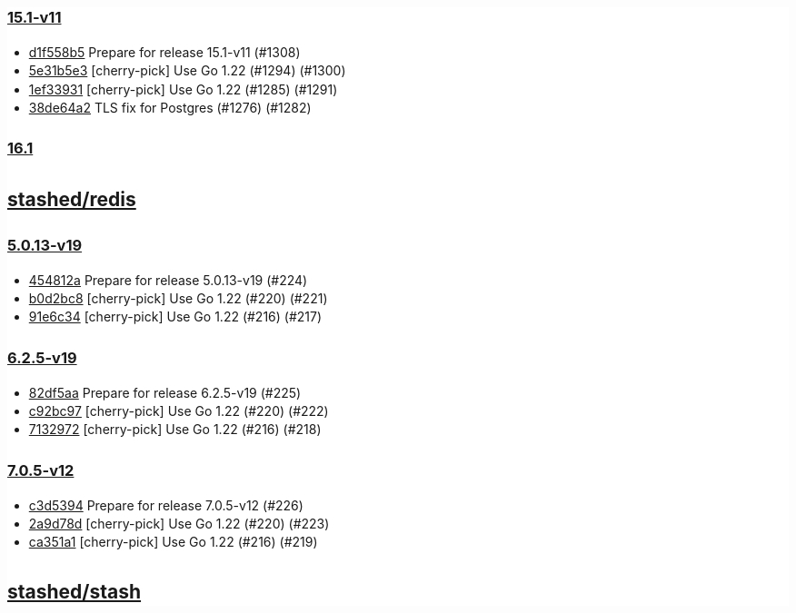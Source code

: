 
### [15.1-v11](https://github.com/stashed/postgres/releases/tag/15.1-v11)

- [d1f558b5](https://github.com/stashed/postgres/commit/d1f558b5) Prepare for release 15.1-v11 (#1308)
- [5e31b5e3](https://github.com/stashed/postgres/commit/5e31b5e3) [cherry-pick] Use Go 1.22 (#1294) (#1300)
- [1ef33931](https://github.com/stashed/postgres/commit/1ef33931) [cherry-pick] Use Go 1.22 (#1285) (#1291)
- [38de64a2](https://github.com/stashed/postgres/commit/38de64a2) TLS fix for Postgres (#1276) (#1282)


### [16.1](https://github.com/stashed/postgres/releases/tag/16.1)




## [stashed/redis](https://github.com/stashed/redis)

### [5.0.13-v19](https://github.com/stashed/redis/releases/tag/5.0.13-v19)

- [454812a](https://github.com/stashed/redis/commit/454812a) Prepare for release 5.0.13-v19 (#224)
- [b0d2bc8](https://github.com/stashed/redis/commit/b0d2bc8) [cherry-pick] Use Go 1.22 (#220) (#221)
- [91e6c34](https://github.com/stashed/redis/commit/91e6c34) [cherry-pick] Use Go 1.22 (#216) (#217)


### [6.2.5-v19](https://github.com/stashed/redis/releases/tag/6.2.5-v19)

- [82df5aa](https://github.com/stashed/redis/commit/82df5aa) Prepare for release 6.2.5-v19 (#225)
- [c92bc97](https://github.com/stashed/redis/commit/c92bc97) [cherry-pick] Use Go 1.22 (#220) (#222)
- [7132972](https://github.com/stashed/redis/commit/7132972) [cherry-pick] Use Go 1.22 (#216) (#218)


### [7.0.5-v12](https://github.com/stashed/redis/releases/tag/7.0.5-v12)

- [c3d5394](https://github.com/stashed/redis/commit/c3d5394) Prepare for release 7.0.5-v12 (#226)
- [2a9d78d](https://github.com/stashed/redis/commit/2a9d78d) [cherry-pick] Use Go 1.22 (#220) (#223)
- [ca351a1](https://github.com/stashed/redis/commit/ca351a1) [cherry-pick] Use Go 1.22 (#216) (#219)



## [stashed/stash](https://github.com/stashed/stash)
